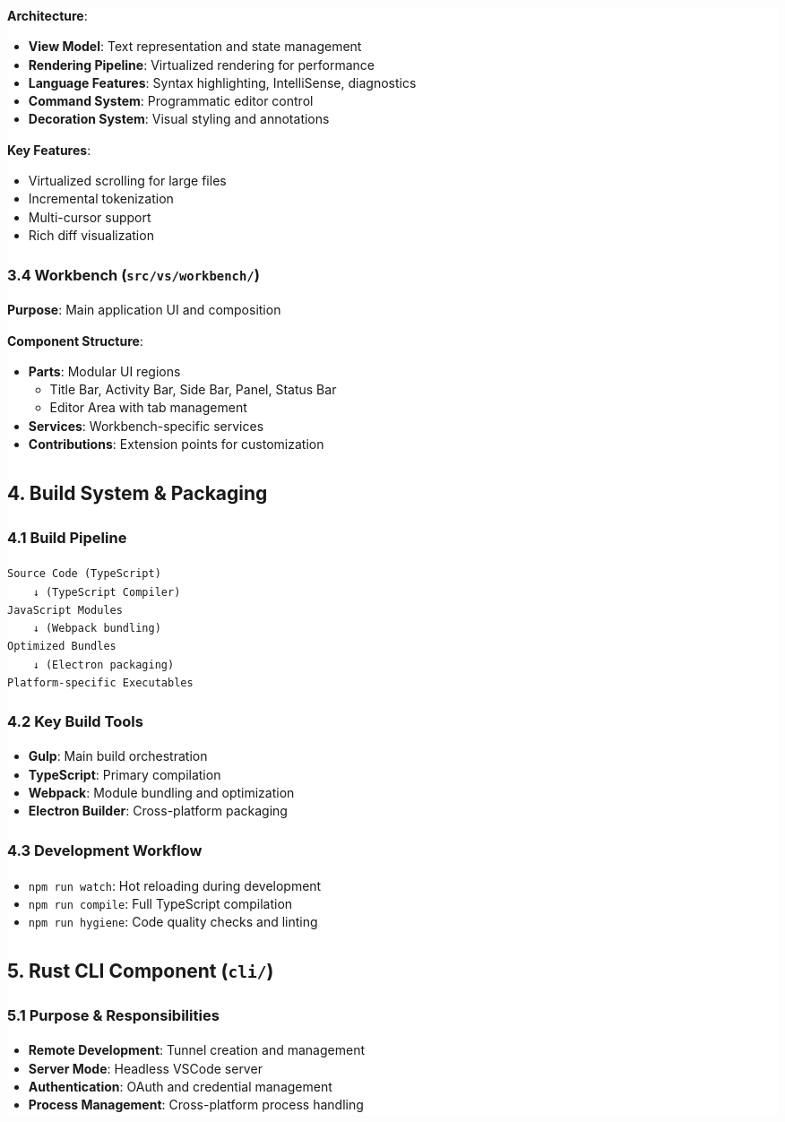 **Architecture**:
- **View Model**: Text representation and state management
- **Rendering Pipeline**: Virtualized rendering for performance
- **Language Features**: Syntax highlighting, IntelliSense, diagnostics
- **Command System**: Programmatic editor control
- **Decoration System**: Visual styling and annotations

**Key Features**:
- Virtualized scrolling for large files
- Incremental tokenization
- Multi-cursor support
- Rich diff visualization

### 3.4 Workbench (`src/vs/workbench/`)
**Purpose**: Main application UI and composition

**Component Structure**:
- **Parts**: Modular UI regions
  - Title Bar, Activity Bar, Side Bar, Panel, Status Bar
  - Editor Area with tab management
- **Services**: Workbench-specific services
- **Contributions**: Extension points for customization

## 4. Build System & Packaging

### 4.1 Build Pipeline
```
Source Code (TypeScript) 
    ↓ (TypeScript Compiler)
JavaScript Modules
    ↓ (Webpack bundling)
Optimized Bundles
    ↓ (Electron packaging)
Platform-specific Executables
```

### 4.2 Key Build Tools
- **Gulp**: Main build orchestration
- **TypeScript**: Primary compilation
- **Webpack**: Module bundling and optimization
- **Electron Builder**: Cross-platform packaging

### 4.3 Development Workflow
- `npm run watch`: Hot reloading during development
- `npm run compile`: Full TypeScript compilation
- `npm run hygiene`: Code quality checks and linting

## 5. Rust CLI Component (`cli/`)

### 5.1 Purpose & Responsibilities
- **Remote Development**: Tunnel creation and management
- **Server Mode**: Headless VSCode server
- **Authentication**: OAuth and credential management
- **Process Management**: Cross-platform process handling
